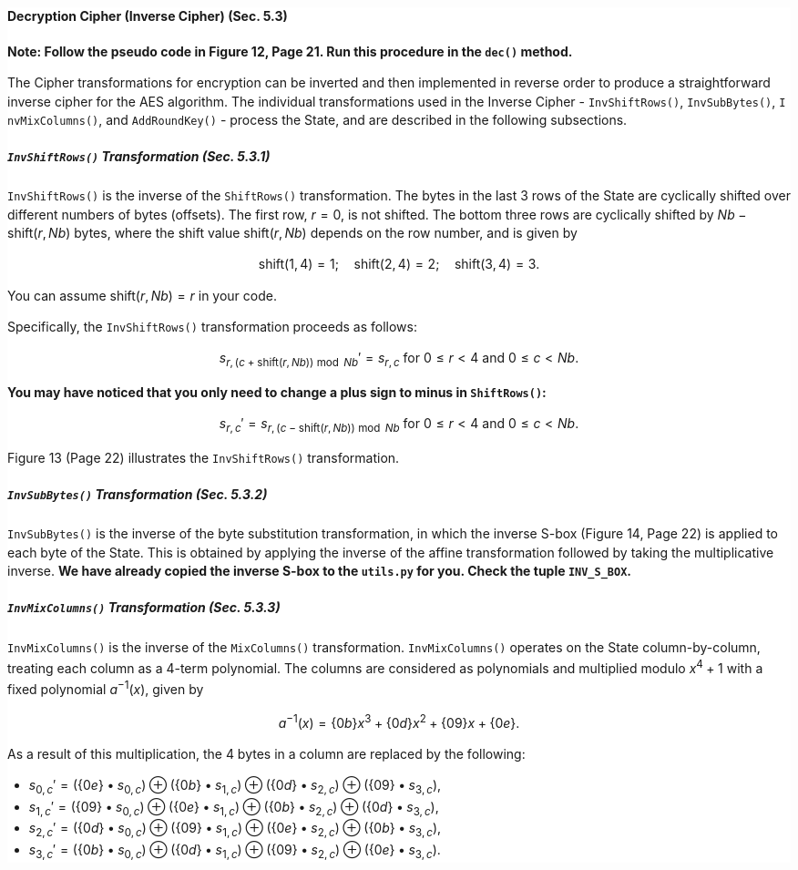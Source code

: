 #### Decryption Cipher (Inverse Cipher) (Sec. 5.3)

**Note: Follow the pseudo code in Figure 12, Page 21. Run this procedure in the `dec()` method.**

The Cipher transformations for encryption can be inverted and then implemented in reverse order to produce a straightforward inverse cipher for the AES algorithm. The individual transformations used in the Inverse Cipher - `InvShiftRows()`, `InvSubBytes()`, `InvMixColumns()`, and `AddRoundKey()` - process the State, and are described in the following subsections.

##### `InvShiftRows()` Transformation (Sec. 5.3.1)

`InvShiftRows()` is the inverse of the `ShiftRows()` transformation. The bytes in the last 3 rows of the State are cyclically shifted over different numbers of bytes (offsets). The first row, $`r = 0`$, is not shifted. The bottom three rows are cyclically shifted by $`Nb - \text{shift}(r, Nb)`$ bytes, where the shift value $`\text{shift}(r,Nb)`$ depends on the row number, and is given by
```math
\text{shift}(1,4) = 1; \quad \text{shift}(2,4) = 2; \quad \text{shift}(3,4) = 3.
```
You can assume $`\text{shift}(r,Nb) = r`$ in your code.

Specifically, the `InvShiftRows()` transformation proceeds as follows:
```math
s_{r,(c+\text{shift}(r,Nb)) \bmod Nb}' = s_{r,c} \text{ for } 0 \le r < 4 \text{ and } 0 \le c < Nb.
```
**You may have noticed that you only need to change a plus sign to minus in `ShiftRows()`:**
```math
s_{r,c}' = s_{r,(c-\text{shift}(r,Nb)) \bmod Nb} \text{ for } 0 \le r < 4 \text{ and } 0 \le c < Nb.
```
Figure 13 (Page 22) illustrates the `InvShiftRows()` transformation.

##### `InvSubBytes()` Transformation (Sec. 5.3.2)

`InvSubBytes()` is the inverse of the byte substitution transformation, in which the inverse S-box (Figure 14, Page 22) is applied to each byte of the State. This is obtained by applying the inverse of the affine transformation followed by taking the multiplicative inverse. **We have already copied the inverse S-box to the `utils.py` for you. Check the tuple `INV_S_BOX`.**

##### `InvMixColumns()` Transformation (Sec. 5.3.3)

`InvMixColumns()` is the inverse of the `MixColumns()` transformation. `InvMixColumns()` operates on the State column-by-column, treating each column as a 4-term polynomial. The columns are considered as polynomials and multiplied modulo $`x^4 + 1`$ with a fixed polynomial $`a^{-1}(x)`$, given by
```math
a^{-1}(x) = \{0b\}x^3 + \{0d\}x^2 + \{09\}x + \{0e\}.
```
As a result of this multiplication, the 4 bytes in a column are replaced by the following:
- $`s_{0,c}' = (\{0e\} \bullet s_{0,c}) \oplus (\{0b\} \bullet s_{1,c}) \oplus (\{0d\} \bullet s_{2,c}) \oplus (\{09\} \bullet s_{3,c})`$,
- $`s_{1,c}' = (\{09\} \bullet s_{0,c}) \oplus (\{0e\} \bullet s_{1,c}) \oplus (\{0b\} \bullet s_{2,c}) \oplus (\{0d\} \bullet s_{3,c})`$,
- $`s_{2,c}' = (\{0d\} \bullet s_{0,c}) \oplus (\{09\} \bullet s_{1,c}) \oplus (\{0e\} \bullet s_{2,c}) \oplus (\{0b\} \bullet s_{3,c})`$,
- $`s_{3,c}' = (\{0b\} \bullet s_{0,c}) \oplus (\{0d\} \bullet s_{1,c}) \oplus (\{09\} \bullet s_{2,c}) \oplus (\{0e\} \bullet s_{3,c})`$.
